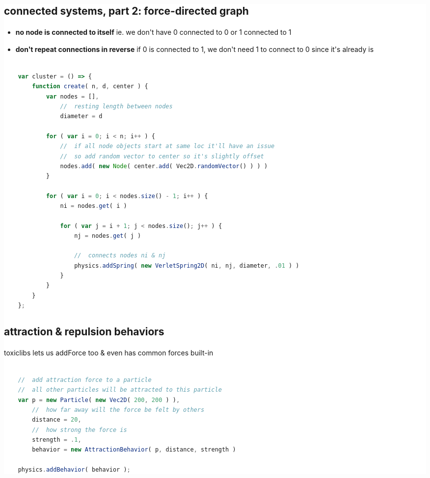 

## connected systems, part 2: force-directed graph

-	**no node is connected to itself**
	ie. we don't have 0 connected to 0 or 1 connected to 1

-	**don't repeat connections in reverse**
	if 0 is connected to 1, we don't need 1 to connect to 0 since it's already is

```js

	var cluster = () => {
		function create( n, d, center ) {
			var nodes = [],
				//	resting length between nodes
				diameter = d

			for ( var i = 0; i < n; i++ ) {
				//	if all node objects start at same loc it'll have an issue
				//	so add random vector to center so it's slightly offset
				nodes.add( new Node( center.add( Vec2D.randomVector() ) ) )
			}

			for ( var i = 0; i < nodes.size() - 1; i++ ) {
				ni = nodes.get( i )

				for ( var j = i + 1; j < nodes.size(); j++ ) {
					nj = nodes.get( j )

					//	connects nodes ni & nj
					physics.addSpring( new VerletSpring2D( ni, nj, diameter, .01 ) )
				}
			}
		}
	};

```



## attraction & repulsion behaviors

toxiclibs lets us addForce too & even has common forces built-in

```js

	//	add attraction force to a particle
	//	all other particles will be attracted to this particle
	var p = new Particle( new Vec2D( 200, 200 ) ),
		//	how far away will the force be felt by others
		distance = 20,
		//	how strong the force is
		strength = .1,
		behavior = new AttractionBehavior( p, distance, strength )

	physics.addBehavior( behavior );

```
